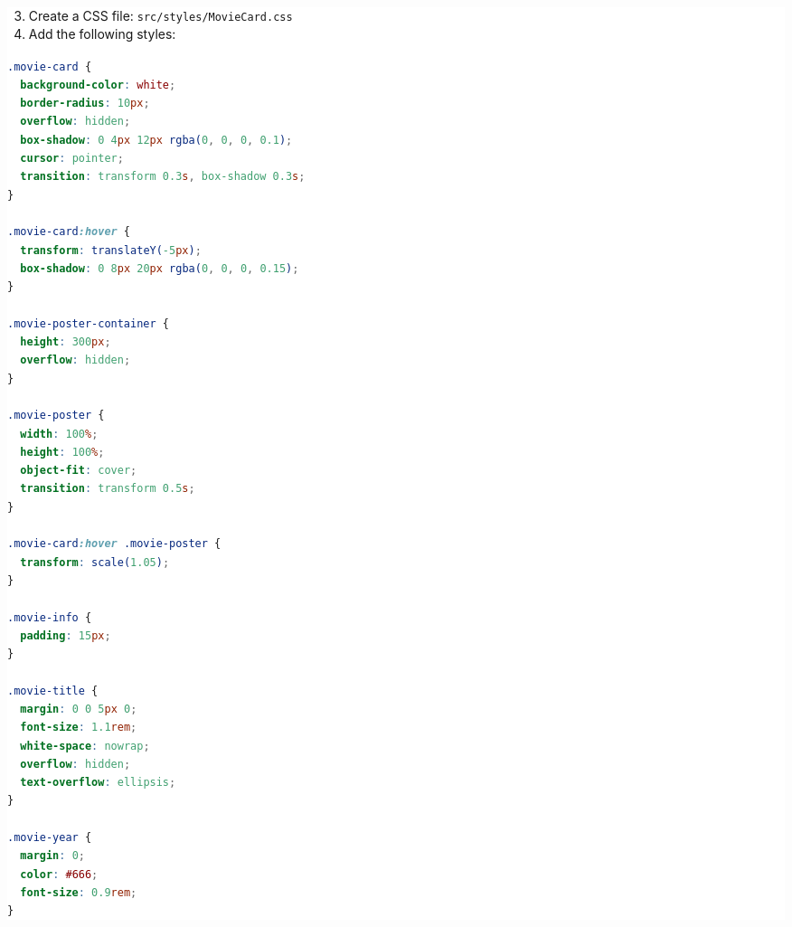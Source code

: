 
3. Create a CSS file: `src/styles/MovieCard.css`
4. Add the following styles:

```css
.movie-card {
  background-color: white;
  border-radius: 10px;
  overflow: hidden;
  box-shadow: 0 4px 12px rgba(0, 0, 0, 0.1);
  cursor: pointer;
  transition: transform 0.3s, box-shadow 0.3s;
}

.movie-card:hover {
  transform: translateY(-5px);
  box-shadow: 0 8px 20px rgba(0, 0, 0, 0.15);
}

.movie-poster-container {
  height: 300px;
  overflow: hidden;
}

.movie-poster {
  width: 100%;
  height: 100%;
  object-fit: cover;
  transition: transform 0.5s;
}

.movie-card:hover .movie-poster {
  transform: scale(1.05);
}

.movie-info {
  padding: 15px;
}

.movie-title {
  margin: 0 0 5px 0;
  font-size: 1.1rem;
  white-space: nowrap;
  overflow: hidden;
  text-overflow: ellipsis;
}

.movie-year {
  margin: 0;
  color: #666;
  font-size: 0.9rem;
}
```
